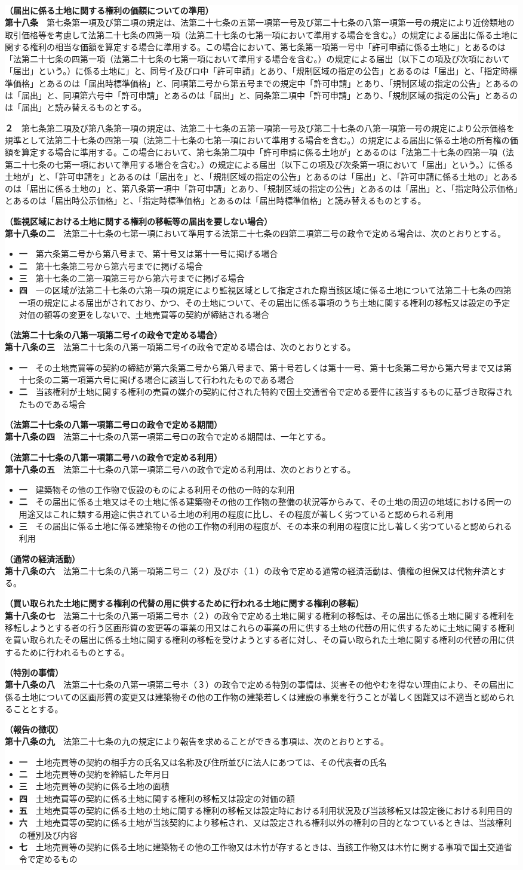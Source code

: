 **（届出に係る土地に関する権利の価額についての準用）**  
**第十八条**　第七条第一項及び第二項の規定は、法第二十七条の五第一項第一号及び第二十七条の八第一項第一号の規定により近傍類地の取引価格等を考慮して法第二十七条の四第一項（法第二十七条の七第一項において準用する場合を含む。）の規定による届出に係る土地に関する権利の相当な価額を算定する場合に準用する。この場合において、第七条第一項第一号中「許可申請に係る土地に」とあるのは「法第二十七条の四第一項（法第二十七条の七第一項において準用する場合を含む。）の規定による届出（以下この項及び次項において「届出」という。）に係る土地に」と、同号イ及びロ中「許可申請」とあり、「規制区域の指定の公告」とあるのは「届出」と、「指定時標準価格」とあるのは「届出時標準価格」と、同項第二号から第五号までの規定中「許可申請」とあり、「規制区域の指定の公告」とあるのは「届出」と、同項第六号中「許可申請」とあるのは「届出」と、同条第二項中「許可申請」とあり、「規制区域の指定の公告」とあるのは「届出」と読み替えるものとする。  
  
**２**　第七条第二項及び第八条第一項の規定は、法第二十七条の五第一項第一号及び第二十七条の八第一項第一号の規定により公示価格を規準として法第二十七条の四第一項（法第二十七条の七第一項において準用する場合を含む。）の規定による届出に係る土地の所有権の価額を算定する場合に準用する。この場合において、第七条第二項中「許可申請に係る土地が」とあるのは「法第二十七条の四第一項（法第二十七条の七第一項において準用する場合を含む。）の規定による届出（以下この項及び次条第一項において「届出」という。）に係る土地が」と、「許可申請を」とあるのは「届出を」と、「規制区域の指定の公告」とあるのは「届出」と、「許可申請に係る土地の」とあるのは「届出に係る土地の」と、第八条第一項中「許可申請」とあり、「規制区域の指定の公告」とあるのは「届出」と、「指定時公示価格」とあるのは「届出時公示価格」と、「指定時標準価格」とあるのは「届出時標準価格」と読み替えるものとする。  
  
**（監視区域における土地に関する権利の移転等の届出を要しない場合）**  
**第十八条の二**　法第二十七条の七第一項において準用する法第二十七条の四第二項第二号の政令で定める場合は、次のとおりとする。  
* **一**　第六条第二号から第八号まで、第十号又は第十一号に掲げる場合  
* **二**　第十七条第二号から第六号までに掲げる場合  
* **三**　第十七条の二第一項第三号から第六号までに掲げる場合  
* **四**　一の区域が法第二十七条の六第一項の規定により監視区域として指定された際当該区域に係る土地について法第二十七条の四第一項の規定による届出がされており、かつ、その土地について、その届出に係る事項のうち土地に関する権利の移転又は設定の予定対価の額等の変更をしないで、土地売買等の契約が締結される場合  
  
**（法第二十七条の八第一項第二号イの政令で定める場合）**  
**第十八条の三**　法第二十七条の八第一項第二号イの政令で定める場合は、次のとおりとする。  
* **一**　その土地売買等の契約の締結が第六条第二号から第八号まで、第十号若しくは第十一号、第十七条第二号から第六号まで又は第十七条の二第一項第六号に掲げる場合に該当して行われたものである場合  
* **二**　当該権利が土地に関する権利の売買の媒介の契約に付された特約で国土交通省令で定める要件に該当するものに基づき取得されたものである場合  
  
**（法第二十七条の八第一項第二号ロの政令で定める期間）**  
**第十八条の四**　法第二十七条の八第一項第二号ロの政令で定める期間は、一年とする。  
  
**（法第二十七条の八第一項第二号ハの政令で定める利用）**  
**第十八条の五**　法第二十七条の八第一項第二号ハの政令で定める利用は、次のとおりとする。  
* **一**　建築物その他の工作物で仮設のものによる利用その他の一時的な利用  
* **二**　その届出に係る土地又はその土地に係る建築物その他の工作物の整備の状況等からみて、その土地の周辺の地域における同一の用途又はこれに類する用途に供されている土地の利用の程度に比し、その程度が著しく劣つていると認められる利用  
* **三**　その届出に係る土地に係る建築物その他の工作物の利用の程度が、その本来の利用の程度に比し著しく劣つていると認められる利用  
  
**（通常の経済活動）**  
**第十八条の六**　法第二十七条の八第一項第二号ニ（２）及びホ（１）の政令で定める通常の経済活動は、債権の担保又は代物弁済とする。  
  
**（買い取られた土地に関する権利の代替の用に供するために行われる土地に関する権利の移転）**  
**第十八条の七**　法第二十七条の八第一項第二号ホ（２）の政令で定める土地に関する権利の移転は、その届出に係る土地に関する権利を移転しようとする者の行う区画形質の変更等の事業の用又はこれらの事業の用に供する土地の代替の用に供するために土地に関する権利を買い取られたその届出に係る土地に関する権利の移転を受けようとする者に対し、その買い取られた土地に関する権利の代替の用に供するために行われるものとする。  
  
**（特別の事情）**  
**第十八条の八**　法第二十七条の八第一項第二号ホ（３）の政令で定める特別の事情は、災害その他やむを得ない理由により、その届出に係る土地についての区画形質の変更又は建築物その他の工作物の建築若しくは建設の事業を行うことが著しく困難又は不適当と認められることとする。  
  
**（報告の徴収）**  
**第十八条の九**　法第二十七条の九の規定により報告を求めることができる事項は、次のとおりとする。  
* **一**　土地売買等の契約の相手方の氏名又は名称及び住所並びに法人にあつては、その代表者の氏名  
* **二**　土地売買等の契約を締結した年月日  
* **三**　土地売買等の契約に係る土地の面積  
* **四**　土地売買等の契約に係る土地に関する権利の移転又は設定の対価の額  
* **五**　土地売買等の契約に係る土地の土地に関する権利の移転又は設定時における利用状況及び当該移転又は設定後における利用目的  
* **六**　土地売買等の契約に係る土地が当該契約により移転され、又は設定される権利以外の権利の目的となつているときは、当該権利の種別及び内容  
* **七**　土地売買等の契約に係る土地に建築物その他の工作物又は木竹が存するときは、当該工作物又は木竹に関する事項で国土交通省令で定めるもの  
  